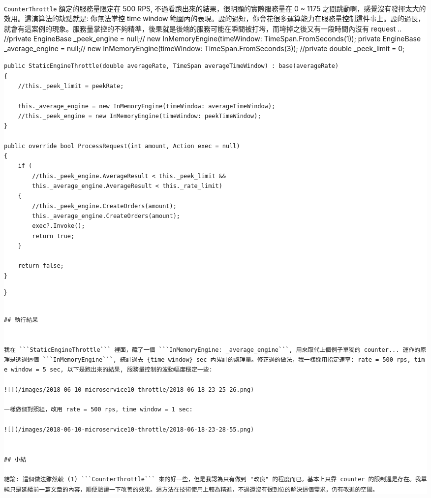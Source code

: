 ```CounterThrottle``` 額定的服務量限定在 500 RPS, 不過看跑出來的結果，很明顯的實際服務量在 0 ~ 1175 之間跳動啊，感覺沒有發揮太大的效用。這演算法的缺點就是: 你無法掌控 time window 範圍內的表現。設的過短，你會花很多運算能力在服務量控制這件事上。設的過長，就會有這案例的現象。服務量掌控的不夠精準，後果就是後端的服務可能在瞬間被打垮，而垮掉之後又有一段時間內沒有 request ..
    //private EngineBase _peek_engine = null;// new InMemoryEngine(timeWindow: TimeSpan.FromSeconds(1));
    private EngineBase _average_engine = null;// new InMemoryEngine(timeWindow: TimeSpan.FromSeconds(3));
    //private double _peek_limit = 0;


    public StaticEngineThrottle(double averageRate, TimeSpan averageTimeWindow) : base(averageRate)
    {
        //this._peek_limit = peekRate;

        this._average_engine = new InMemoryEngine(timeWindow: averageTimeWindow);
        //this._peek_engine = new InMemoryEngine(timeWindow: peekTimeWindow);
    }

    public override bool ProcessRequest(int amount, Action exec = null)
    {
        if (
            //this._peek_engine.AverageResult < this._peek_limit &&
            this._average_engine.AverageResult < this._rate_limit)
        {
            //this._peek_engine.CreateOrders(amount);
            this._average_engine.CreateOrders(amount);
            exec?.Invoke();
            return true;
        }

        return false;
    }
}

```

## 執行結果


我在 ```StaticEngineThrottle``` 裡面，藏了一個 ```InMemoryEngine: _average_engine```, 用來取代上個例子單獨的 counter... 運作的原理是透過這個 ```InMemoryEngine```, 統計過去 {time window} sec 內累計的處理量。修正過的做法，我一樣採用指定速率: rate = 500 rps, time window = 5 sec, 以下是跑出來的結果, 服務量控制的波動幅度穩定一些:

![](/images/2018-06-10-microservice10-throttle/2018-06-18-23-25-26.png)

一樣做個對照組，改用 rate = 500 rps, time window = 1 sec:

![](/images/2018-06-10-microservice10-throttle/2018-06-18-23-28-55.png)


## 小結

結論: 這個做法雖然較 (1) ```CounterThrottle``` 來的好一些，但是我認為只有做到 "改良" 的程度而已。基本上只靠 counter 的限制還是存在。我單純只是延續前一篇文章的內容，順便驗證一下改善的效果。這方法在技術使用上較為精進，不過還沒有很到位的解決這個需求，仍有改進的空間。
